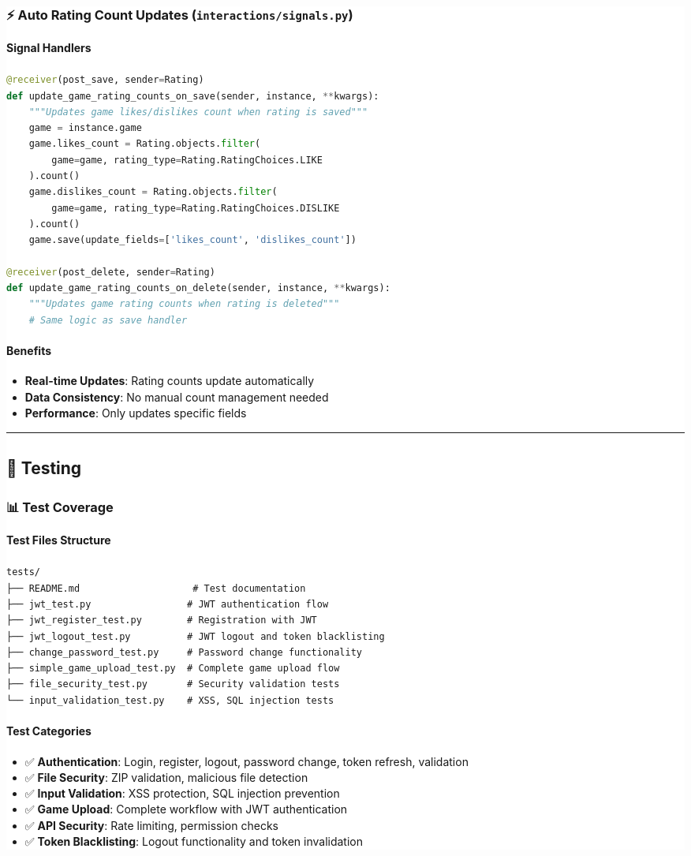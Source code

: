 ### ⚡ Auto Rating Count Updates (`interactions/signals.py`)

#### Signal Handlers
```python
@receiver(post_save, sender=Rating)
def update_game_rating_counts_on_save(sender, instance, **kwargs):
    """Updates game likes/dislikes count when rating is saved"""
    game = instance.game
    game.likes_count = Rating.objects.filter(
        game=game, rating_type=Rating.RatingChoices.LIKE
    ).count()
    game.dislikes_count = Rating.objects.filter(
        game=game, rating_type=Rating.RatingChoices.DISLIKE
    ).count()
    game.save(update_fields=['likes_count', 'dislikes_count'])

@receiver(post_delete, sender=Rating)
def update_game_rating_counts_on_delete(sender, instance, **kwargs):
    """Updates game rating counts when rating is deleted"""
    # Same logic as save handler
```

#### Benefits
- **Real-time Updates**: Rating counts update automatically
- **Data Consistency**: No manual count management needed
- **Performance**: Only updates specific fields

---

## 🧪 Testing

### 📊 Test Coverage

#### Test Files Structure
```
tests/
├── README.md                    # Test documentation
├── jwt_test.py                 # JWT authentication flow
├── jwt_register_test.py        # Registration with JWT
├── jwt_logout_test.py          # JWT logout and token blacklisting
├── change_password_test.py     # Password change functionality
├── simple_game_upload_test.py  # Complete game upload flow
├── file_security_test.py       # Security validation tests
└── input_validation_test.py    # XSS, SQL injection tests
```

#### Test Categories
- ✅ **Authentication**: Login, register, logout, password change, token refresh, validation
- ✅ **File Security**: ZIP validation, malicious file detection
- ✅ **Input Validation**: XSS protection, SQL injection prevention
- ✅ **Game Upload**: Complete workflow with JWT authentication
- ✅ **API Security**: Rate limiting, permission checks
- ✅ **Token Blacklisting**: Logout functionality and token invalidation
